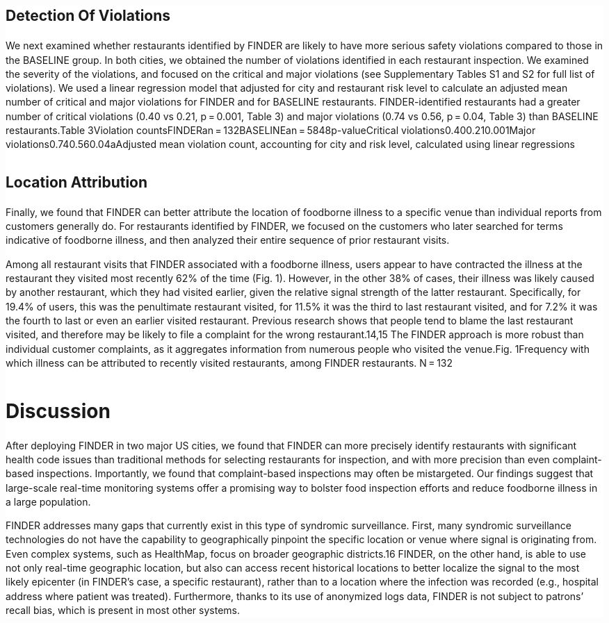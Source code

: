 ## Detection Of Violations

We next examined whether restaurants identified by FINDER are likely to have more serious safety violations compared to those in the BASELINE group. In both cities, we obtained the number of violations identified in each restaurant inspection. We examined the severity of the violations, and focused on the critical and major violations (see Supplementary Tables S1 and S2 for full list of violations). We used a linear regression model that adjusted for city and restaurant risk level to calculate an adjusted mean number of critical and major violations for FINDER and for BASELINE restaurants. FINDER-identified restaurants had a greater number of critical violations (0.40 vs 0.21, p = 0.001, Table 3) and major violations (0.74 vs 0.56, p = 0.04, Table 3) than BASELINE restaurants.Table 3Violation countsFINDERan = 132BASELINEan = 5848p-valueCritical violations0.400.210.001Major violations0.740.560.04aAdjusted mean violation count, accounting for city and risk level, calculated using linear regressions

## Location Attribution

Finally, we found that FINDER can better attribute the location of foodborne illness to a specific venue than individual reports from customers generally do. For restaurants identified by FINDER, we focused on the customers who later searched for terms indicative of foodborne illness, and then analyzed their entire sequence of prior restaurant visits.

Among all restaurant visits that FINDER associated with a foodborne illness, users appear to have contracted the illness at the restaurant they visited most recently 62% of the time (Fig. 1). However, in the other 38% of cases, their illness was likely caused by another restaurant, which they had visited earlier, given the relative signal strength of the latter restaurant. Specifically, for 19.4% of users, this was the penultimate restaurant visited, for 11.5% it was the third to last restaurant visited, and for 7.2% it was the fourth to last or even an earlier visited restaurant. Previous research shows that people tend to blame the last restaurant visited, and therefore may be likely to file a complaint for the wrong restaurant.14,15 The FINDER approach is more robust than individual customer complaints, as it aggregates information from numerous people who visited the venue.Fig. 1Frequency with which illness can be attributed to recently visited restaurants, among FINDER restaurants. N = 132

# Discussion

After deploying FINDER in two major US cities, we found that FINDER can more precisely identify restaurants with significant health code issues than traditional methods for selecting restaurants for inspection, and with more precision than even complaint-based inspections. Importantly, we found that complaint-based inspections may often be mistargeted. Our findings suggest that large-scale real-time monitoring systems offer a promising way to bolster food inspection efforts and reduce foodborne illness in a large population.

FINDER addresses many gaps that currently exist in this type of syndromic surveillance. First, many syndromic surveillance technologies do not have the capability to geographically pinpoint the specific location or venue where signal is originating from. Even complex systems, such as HealthMap, focus on broader geographic districts.16 FINDER, on the other hand, is able to use not only real-time geographic location, but also can access recent historical locations to better localize the signal to the most likely epicenter (in FINDER’s case, a specific restaurant), rather than to a location where the infection was recorded (e.g., hospital address where patient was treated). Furthermore, thanks to its use of anonymized logs data, FINDER is not subject to patrons’ recall bias, which is present in most other systems.
